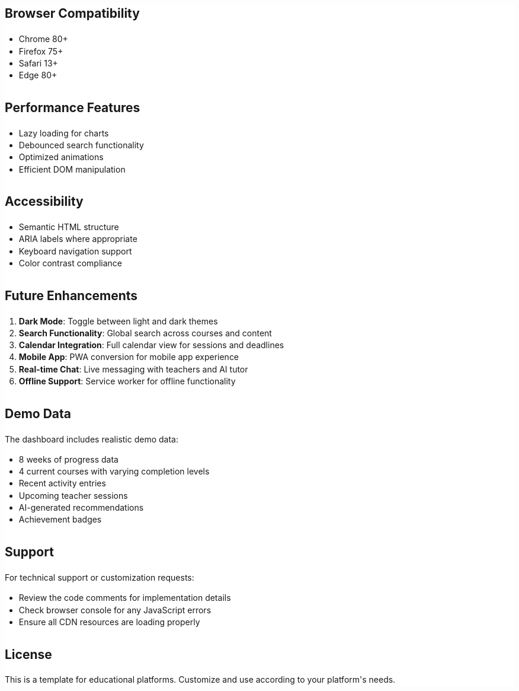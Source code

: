 ## Browser Compatibility

- Chrome 80+
- Firefox 75+
- Safari 13+
- Edge 80+

## Performance Features

- Lazy loading for charts
- Debounced search functionality
- Optimized animations
- Efficient DOM manipulation

## Accessibility

- Semantic HTML structure
- ARIA labels where appropriate
- Keyboard navigation support
- Color contrast compliance

## Future Enhancements

1. **Dark Mode**: Toggle between light and dark themes
2. **Search Functionality**: Global search across courses and content
3. **Calendar Integration**: Full calendar view for sessions and deadlines
4. **Mobile App**: PWA conversion for mobile app experience
5. **Real-time Chat**: Live messaging with teachers and AI tutor
6. **Offline Support**: Service worker for offline functionality

## Demo Data

The dashboard includes realistic demo data:
- 8 weeks of progress data
- 4 current courses with varying completion levels
- Recent activity entries
- Upcoming teacher sessions
- AI-generated recommendations
- Achievement badges

## Support

For technical support or customization requests:
- Review the code comments for implementation details
- Check browser console for any JavaScript errors
- Ensure all CDN resources are loading properly

## License

This is a template for educational platforms. Customize and use according to your platform's needs.
